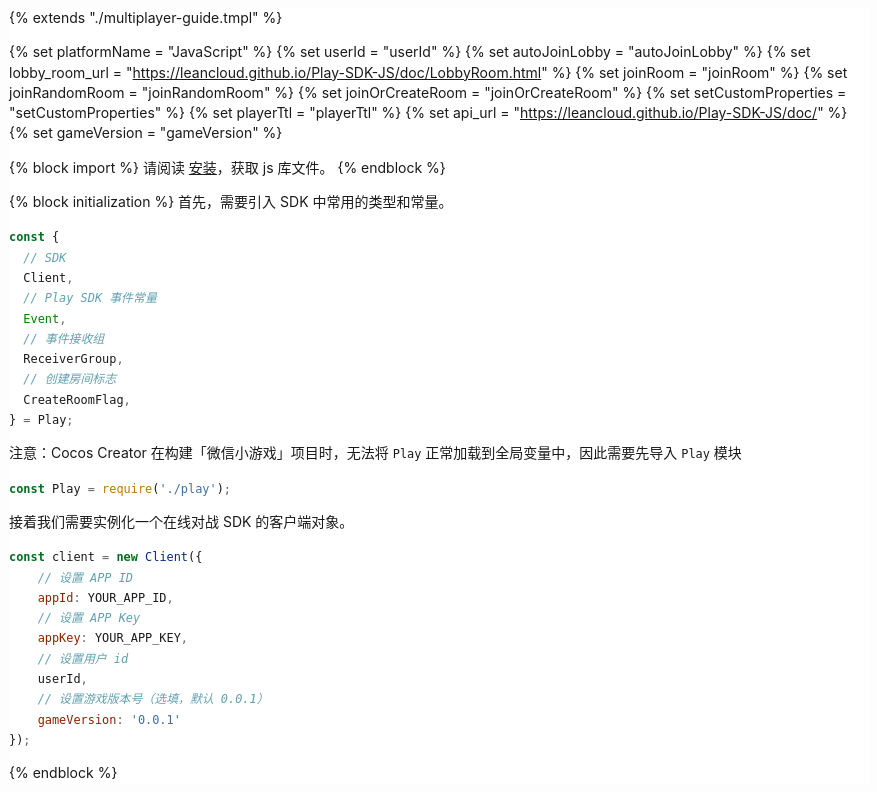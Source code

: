 {% extends "./multiplayer-guide.tmpl" %}

{% set platformName = "JavaScript" %}
{% set userId = "userId" %}
{% set autoJoinLobby = "autoJoinLobby" %}
{% set lobby_room_url = "https://leancloud.github.io/Play-SDK-JS/doc/LobbyRoom.html" %}
{% set joinRoom = "joinRoom" %}
{% set joinRandomRoom = "joinRandomRoom" %}
{% set joinOrCreateRoom = "joinOrCreateRoom" %}
{% set setCustomProperties = "setCustomProperties" %}
{% set playerTtl = "playerTtl" %}
{% set api_url = "https://leancloud.github.io/Play-SDK-JS/doc/" %}
{% set gameVersion = "gameVersion" %}


{% block import %}
请阅读 [安装](multiplayer-quick-start-js.html#安装)，获取 js 库文件。
{% endblock %}


{% block initialization %}
首先，需要引入 SDK 中常用的类型和常量。

```javascript
const {
  // SDK 
  Client,
  // Play SDK 事件常量
  Event,
  // 事件接收组
  ReceiverGroup,
  // 创建房间标志
  CreateRoomFlag,
} = Play;
```

注意：Cocos Creator 在构建「微信小游戏」项目时，无法将 `Play` 正常加载到全局变量中，因此需要先导入 `Play` 模块

```javascript
const Play = require('./play');
```

接着我们需要实例化一个在线对战 SDK 的客户端对象。

```javascript
const client = new Client({
	// 设置 APP ID
	appId: YOUR_APP_ID,
	// 设置 APP Key
	appKey: YOUR_APP_KEY,
	// 设置用户 id
	userId,
	// 设置游戏版本号（选填，默认 0.0.1）
	gameVersion: '0.0.1'
});
```
{% endblock %}
